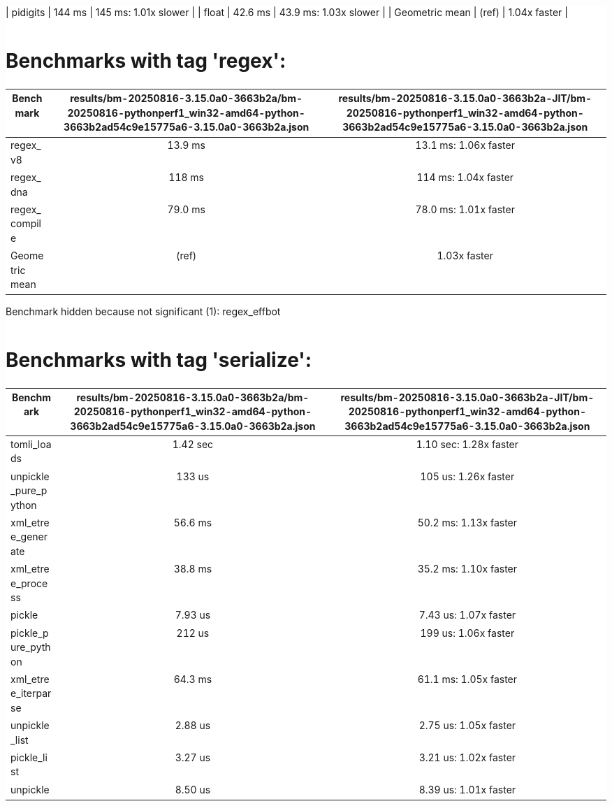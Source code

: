 | pidigits       | 144 ms                                                                                                                     | 145 ms: 1.01x slower                                                                                                           |
| float          | 42.6 ms                                                                                                                    | 43.9 ms: 1.03x slower                                                                                                          |
| Geometric mean | (ref)                                                                                                                      | 1.04x faster                                                                                                                   |

Benchmarks with tag 'regex':
============================

| Benchmark      | results/bm-20250816-3.15.0a0-3663b2a/bm-20250816-pythonperf1_win32-amd64-python-3663b2ad54c9e15775a6-3.15.0a0-3663b2a.json | results/bm-20250816-3.15.0a0-3663b2a-JIT/bm-20250816-pythonperf1_win32-amd64-python-3663b2ad54c9e15775a6-3.15.0a0-3663b2a.json |
|----------------|:--------------------------------------------------------------------------------------------------------------------------:|:------------------------------------------------------------------------------------------------------------------------------:|
| regex_v8       | 13.9 ms                                                                                                                    | 13.1 ms: 1.06x faster                                                                                                          |
| regex_dna      | 118 ms                                                                                                                     | 114 ms: 1.04x faster                                                                                                           |
| regex_compile  | 79.0 ms                                                                                                                    | 78.0 ms: 1.01x faster                                                                                                          |
| Geometric mean | (ref)                                                                                                                      | 1.03x faster                                                                                                                   |

Benchmark hidden because not significant (1): regex_effbot

Benchmarks with tag 'serialize':
================================

| Benchmark            | results/bm-20250816-3.15.0a0-3663b2a/bm-20250816-pythonperf1_win32-amd64-python-3663b2ad54c9e15775a6-3.15.0a0-3663b2a.json | results/bm-20250816-3.15.0a0-3663b2a-JIT/bm-20250816-pythonperf1_win32-amd64-python-3663b2ad54c9e15775a6-3.15.0a0-3663b2a.json |
|----------------------|:--------------------------------------------------------------------------------------------------------------------------:|:------------------------------------------------------------------------------------------------------------------------------:|
| tomli_loads          | 1.42 sec                                                                                                                   | 1.10 sec: 1.28x faster                                                                                                         |
| unpickle_pure_python | 133 us                                                                                                                     | 105 us: 1.26x faster                                                                                                           |
| xml_etree_generate   | 56.6 ms                                                                                                                    | 50.2 ms: 1.13x faster                                                                                                          |
| xml_etree_process    | 38.8 ms                                                                                                                    | 35.2 ms: 1.10x faster                                                                                                          |
| pickle               | 7.93 us                                                                                                                    | 7.43 us: 1.07x faster                                                                                                          |
| pickle_pure_python   | 212 us                                                                                                                     | 199 us: 1.06x faster                                                                                                           |
| xml_etree_iterparse  | 64.3 ms                                                                                                                    | 61.1 ms: 1.05x faster                                                                                                          |
| unpickle_list        | 2.88 us                                                                                                                    | 2.75 us: 1.05x faster                                                                                                          |
| pickle_list          | 3.27 us                                                                                                                    | 3.21 us: 1.02x faster                                                                                                          |
| unpickle             | 8.50 us                                                                                                                    | 8.39 us: 1.01x faster                                                                                                          |